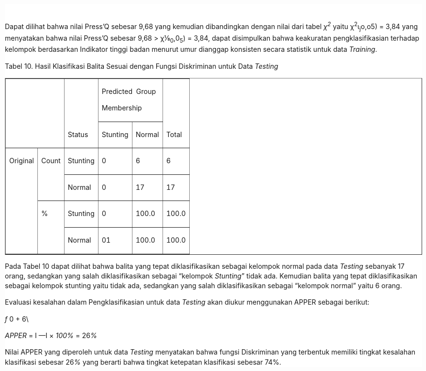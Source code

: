 </div><br clear="all">
<p><span class="font9">Dapat dilihat bahwa nilai Press’Q sebesar 9,68 yang kemudian dibandingkan dengan nilai dari tabel </span><span class="font9" style="font-style:italic;">χ<sup>2</sup></span><span class="font9"> yaitu χ<sup>2</sup></span><span class="font6">ι</span><span class="font9"><sub>j</sub></span><span class="font6">o,o5) </span><span class="font9">= 3,84 yang menyatakan bahwa nilai Press’Q sebesar 9,68 &gt;&nbsp;χ⅛<sub>0</sub></span><span class="font6">,0</span><span class="font9"><sub>5</sub></span><span class="font6">) </span><span class="font9">= 3,84, dapat disimpulkan bahwa keakuratan pengklasifikasian terhadap kelompok berdasarkan Indikator tinggi badan menurut umur dianggap konsisten secara statistik untuk data </span><span class="font9" style="font-style:italic;">Training</span><span class="font9">.</span></p>
<p><a name="bookmark55"></a><span class="font8">Tabel 10. Hasil Klasifikasi Balita Sesuai dengan Fungsi Diskriminan untuk Data </span><span class="font8" style="font-style:italic;">Testing</span></p>
<table border="1">
<tr><td colspan="2" rowspan="2" style="vertical-align:top;"></td><td rowspan="2" style="vertical-align:bottom;">
<p><span class="font6">Status</span></p></td><td colspan="2" style="vertical-align:bottom;">
<p><span class="font6">Predicted &nbsp;Group</span></p>
<p><span class="font6">Membership</span></p></td><td rowspan="2" style="vertical-align:bottom;">
<p><span class="font6">Total</span></p></td></tr>
<tr><td style="vertical-align:bottom;">
<p><span class="font6">Stunting</span></p></td><td style="vertical-align:bottom;">
<p><span class="font6">Normal</span></p></td></tr>
<tr><td rowspan="4" style="vertical-align:top;">
<p><span class="font6">Original</span></p></td><td rowspan="2" style="vertical-align:top;">
<p><span class="font6">Count</span></p></td><td style="vertical-align:bottom;">
<p><span class="font6">Stunting</span></p></td><td style="vertical-align:bottom;">
<p><span class="font6">0</span></p></td><td style="vertical-align:bottom;">
<p><span class="font6">6</span></p></td><td style="vertical-align:bottom;">
<p><span class="font6">6</span></p></td></tr>
<tr><td style="vertical-align:bottom;">
<p><span class="font6">Normal</span></p></td><td style="vertical-align:bottom;">
<p><span class="font6">0</span></p></td><td style="vertical-align:bottom;">
<p><span class="font6">17</span></p></td><td style="vertical-align:bottom;">
<p><span class="font6">17</span></p></td></tr>
<tr><td rowspan="2" style="vertical-align:top;">
<p><span class="font6">%</span></p></td><td style="vertical-align:bottom;">
<p><span class="font6">Stunting</span></p></td><td style="vertical-align:bottom;">
<p><span class="font6">0</span></p></td><td style="vertical-align:bottom;">
<p><span class="font6">100.0</span></p></td><td style="vertical-align:bottom;">
<p><span class="font6">100.0</span></p></td></tr>
<tr><td style="vertical-align:middle;">
<p><span class="font6">Normal</span></p></td><td style="vertical-align:middle;">
<p><span class="font6">01</span></p></td><td style="vertical-align:middle;">
<p><span class="font6">100.0</span></p></td><td style="vertical-align:middle;">
<p><span class="font6">100.0</span></p></td></tr>
</table>
<p><span class="font9">Pada Tabel 10 dapat dilihat bahwa balita yang tepat diklasifikasikan sebagai kelompok normal pada data </span><span class="font9" style="font-style:italic;">Testing</span><span class="font9"> sebanyak 17 orang, sedangkan yang salah diklasifikasikan sebagai “kelompok </span><span class="font9" style="font-style:italic;">Stunting</span><span class="font9">” tidak ada. Kemudian balita yang tepat diklasifikasikan sebagai kelompok stunting yaitu tidak ada, sedangkan yang salah diklasifikasikan sebagai “kelompok normal” yaitu 6 orang.</span></p>
<p><span class="font9">Evaluasi kesalahan dalam Pengklasifikasian untuk data </span><span class="font9" style="font-style:italic;">Testing</span><span class="font9"> akan diukur menggunakan APPER sebagai berikut:</span></p>
<p><span class="font9" style="font-style:italic;">f</span><span class="font9"> 0 + 6\</span></p>
<p><span class="font9" style="font-style:italic;">APPER</span><span class="font9"> = I —I × </span><span class="font9" style="font-style:italic;">100%</span><span class="font9"> = 26</span><span class="font9" style="font-style:italic;">%</span></p>
<p><span class="font9">Nilai APPER yang diperoleh untuk data </span><span class="font9" style="font-style:italic;">Testing</span><span class="font9"> menyatakan bahwa fungsi Diskriminan yang terbentuk memiliki tingkat kesalahan klasifikasi sebesar 26</span><span class="font9" style="font-style:italic;">%</span><span class="font9"> yang berarti bahwa tingkat ketepatan klasifikasi sebesar 74%.</span></p>
